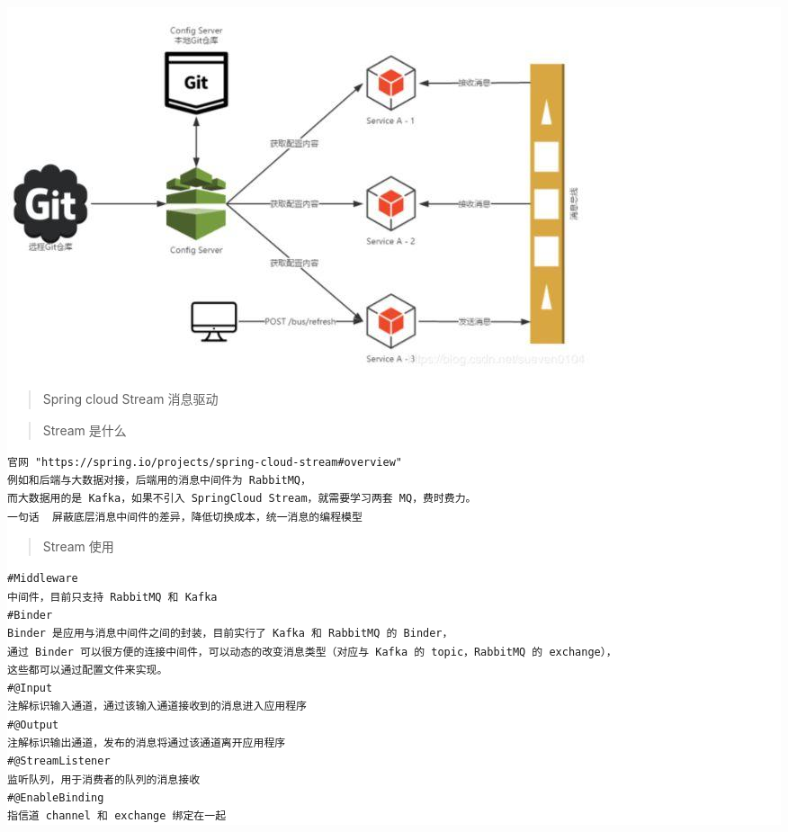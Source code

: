 ![img_30.png](img/img_30.png)

> Spring cloud Stream 消息驱动

>Stream 是什么
```shell
官网 "https://spring.io/projects/spring-cloud-stream#overview"
例如和后端与大数据对接，后端用的消息中间件为 RabbitMQ，
而大数据用的是 Kafka，如果不引入 SpringCloud Stream，就需要学习两套 MQ，费时费力。
一句话  屏蔽底层消息中间件的差异，降低切换成本，统一消息的编程模型
```
>Stream 使用

```shell
#Middleware
中间件，目前只支持 RabbitMQ 和 Kafka
#Binder
Binder 是应用与消息中间件之间的封装，目前实行了 Kafka 和 RabbitMQ 的 Binder，
通过 Binder 可以很方便的连接中间件，可以动态的改变消息类型（对应与 Kafka 的 topic，RabbitMQ 的 exchange），
这些都可以通过配置文件来实现。
#@Input
注解标识输入通道，通过该输入通道接收到的消息进入应用程序
#@Output
注解标识输出通道，发布的消息将通过该通道离开应用程序
#@StreamListener
监听队列，用于消费者的队列的消息接收
#@EnableBinding
指信道 channel 和 exchange 绑定在一起
```